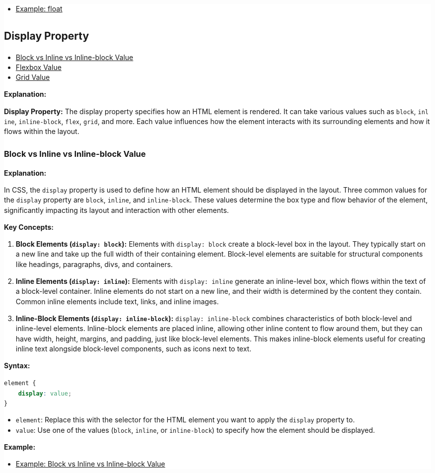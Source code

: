 - [Example: float](https://codesandbox.io/s/recursing-mountain-vg8wzh?file=/index.html)

## Display Property

- [Block vs Inline vs Inline-block Value](#block-inline-inline-block-value)
- [Flexbox Value](#flexbox-value)
- [Grid Value](#grid-value)

**Explanation:**

**Display Property:** The display property specifies how an HTML element is rendered. It can take various values such as `block`, `inline`, `inline-block`, `flex`, `grid`, and more. Each value influences how the element interacts with its surrounding elements and how it flows within the layout.

### Block vs Inline vs Inline-block Value

**Explanation:**

In CSS, the `display` property is used to define how an HTML element should be displayed in the layout. Three common values for the `display` property are `block`, `inline`, and `inline-block`. These values determine the box type and flow behavior of the element, significantly impacting its layout and interaction with other elements.

**Key Concepts:**

1. **Block Elements (`display: block`):** Elements with `display: block` create a block-level box in the layout. They typically start on a new line and take up the full width of their containing element. Block-level elements are suitable for structural components like headings, paragraphs, divs, and containers.

2. **Inline Elements (`display: inline`):** Elements with `display: inline` generate an inline-level box, which flows within the text of a block-level container. Inline elements do not start on a new line, and their width is determined by the content they contain. Common inline elements include text, links, and inline images.

3. **Inline-Block Elements (`display: inline-block`):** `display: inline-block` combines characteristics of both block-level and inline-level elements. Inline-block elements are placed inline, allowing other inline content to flow around them, but they can have width, height, margins, and padding, just like block-level elements. This makes inline-block elements useful for creating inline text alongside block-level components, such as icons next to text.

**Syntax:**

```css
element {
    display: value;
}
```

- `element`: Replace this with the selector for the HTML element you want to apply the `display` property to.
- `value`: Use one of the values (`block`, `inline`, or `inline-block`) to specify how the element should be displayed.

**Example:**

- [Example: Block vs Inline vs Inline-block Value](https://codesandbox.io/s/block-vs-inline-vs-inline-block-value-vg8wzh)

